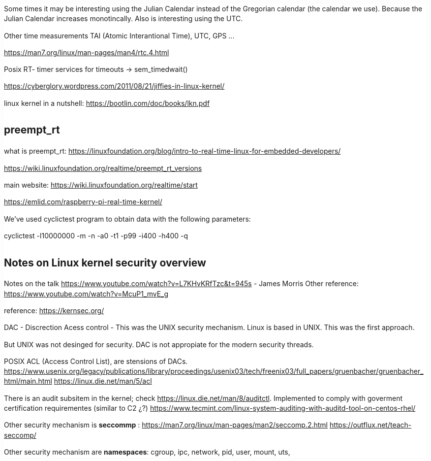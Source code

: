 Some times it may be interesting using the Julian Calendar instead of the Gregorian calendar (the calendar we use). Because the Julian Calendar increases monotincally. Also is interesting using the UTC.

Other time measurements TAI (Atomic Interantional Time), UTC, GPS ...

https://man7.org/linux/man-pages/man4/rtc.4.html

Posix RT- timer services for timeouts -> sem_timedwait()

https://cyberglory.wordpress.com/2011/08/21/jiffies-in-linux-kernel/

linux kernel in a nutshell: https://bootlin.com/doc/books/lkn.pdf




## preempt_rt

what is preempt_rt: https://linuxfoundation.org/blog/intro-to-real-time-linux-for-embedded-developers/

https://wiki.linuxfoundation.org/realtime/preempt_rt_versions

main website: https://wiki.linuxfoundation.org/realtime/start

https://emlid.com/raspberry-pi-real-time-kernel/

We’ve used cyclictest program to obtain data with the following parameters:

cyclictest -l10000000 -m -n -a0 -t1 -p99 -i400 -h400 -q 





## Notes on Linux kernel security overview 

Notes on the talk https://www.youtube.com/watch?v=L7KHvKRfTzc&t=945s  - James Morris
Other reference: https://www.youtube.com/watch?v=McuP1_mvE_g

reference:  https://kernsec.org/

DAC - Discrection Acess control - This was the UNIX security mechanism. Linux is based in UNIX. This was the first approach. 

But UNIX was not desinged for security. DAC is not appropiate for the modern security threads. 

POSIX ACL (Access Control List), are stensions of DACs. https://www.usenix.org/legacy/publications/library/proceedings/usenix03/tech/freenix03/full_papers/gruenbacher/gruenbacher_html/main.html
https://linux.die.net/man/5/acl

There is an audit subsitem in the kernel; check https://linux.die.net/man/8/auditctl. Implemented to comply with goverment certification requirementes (similar to C2 ¿?) 
https://www.tecmint.com/linux-system-auditing-with-auditd-tool-on-centos-rhel/


Other security mechanism is **seccommp** : https://man7.org/linux/man-pages/man2/seccomp.2.html  https://outflux.net/teach-seccomp/  

Other security mechanism are **namespaces**: cgroup, ipc, network, pid, user, mount, uts, 
